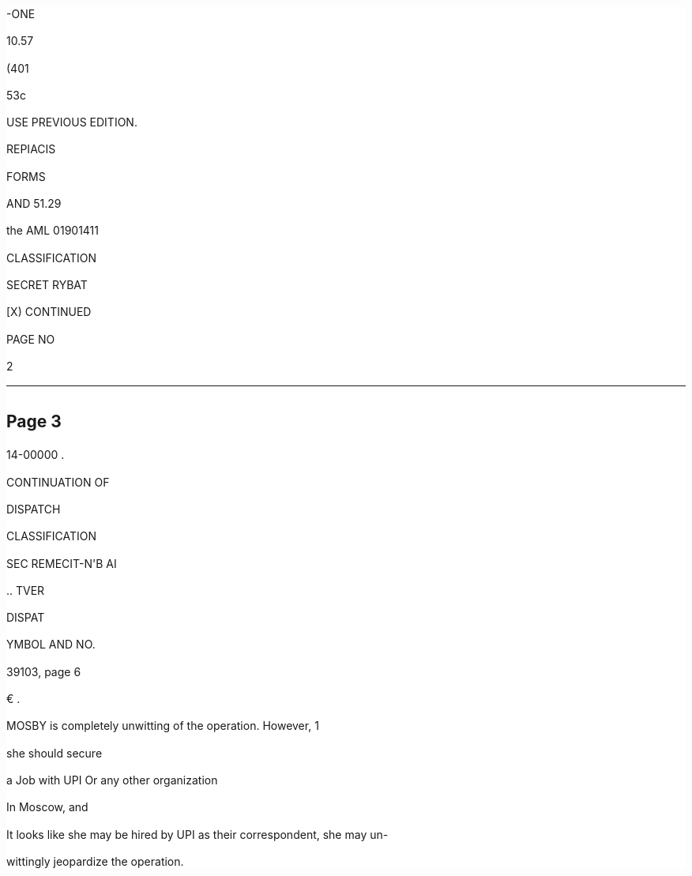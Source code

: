 -ONE

10.57

(401

53c

USE PREVIOUS EDITION.

REPIACIS

FORMS

AND 51.29

the AML 01901411

CLASSIFICATION

SECRET RYBAT

[X) CONTINUED

PAGE NO

2

---

## Page 3

14-00000 .

CONTINUATION OF

DISPATCH

CLASSIFICATION

SEC REMECIT-N'B AI

.. TVER

DISPAT

YMBOL AND NO.

39103, page 6

€ .

MOSBY is completely unwitting of the operation. However, 1

she should secure

a Job with UPI Or any other organization

In Moscow, and

It looks like she may be hired by UPI as their correspondent, she may un-

wittingly jeopardize the operation.
